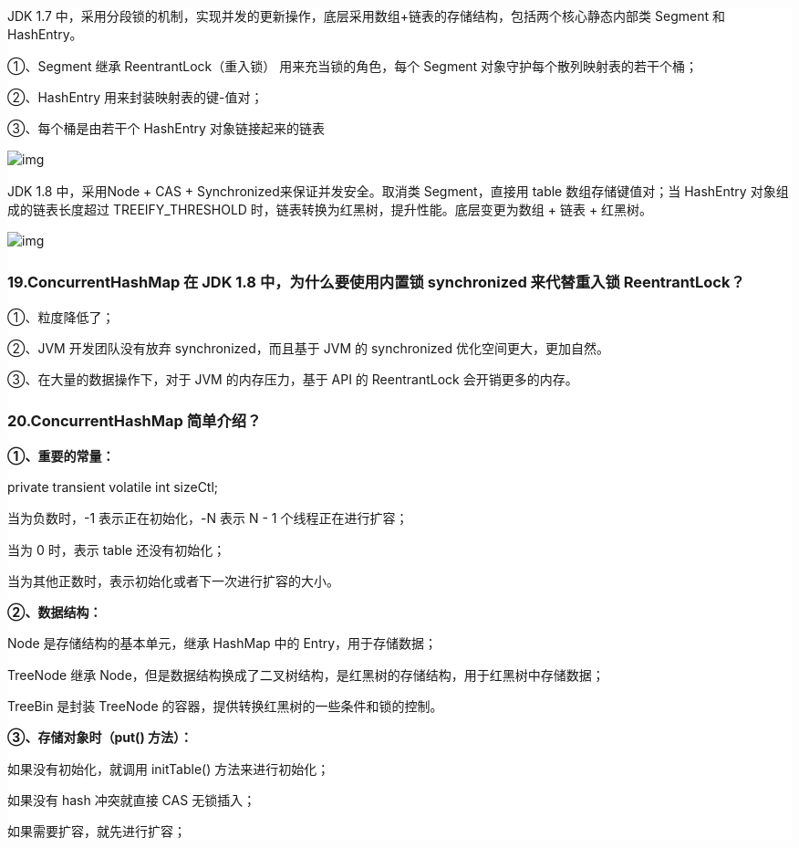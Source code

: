 

JDK 1.7 中，采用分段锁的机制，实现并发的更新操作，底层采用数组+链表的存储结构，包括两个核心静态内部类 Segment 和 HashEntry。

①、Segment 继承 ReentrantLock（重入锁） 用来充当锁的角色，每个 Segment 对象守护每个散列映射表的若干个桶；

②、HashEntry 用来封装映射表的键-值对；

③、每个桶是由若干个 HashEntry 对象链接起来的链表

![img](https://pic3.zhimg.com/80/v2-a66677fefbc8ee062306688c05b82902_1440w.jpg)



JDK 1.8 中，采用Node + CAS + Synchronized来保证并发安全。取消类 Segment，直接用 table 数组存储键值对；当 HashEntry 对象组成的链表长度超过 TREEIFY_THRESHOLD 时，链表转换为红黑树，提升性能。底层变更为数组 + 链表 + 红黑树。

![img](https://pic2.zhimg.com/80/v2-c8620f980263eddc98d28cc5abea937d_1440w.jpg)

###  

### **19.ConcurrentHashMap 在 JDK 1.8 中，为什么要使用内置锁 synchronized 来代替重入锁 ReentrantLock？**



①、粒度降低了；

②、JVM 开发团队没有放弃 synchronized，而且基于 JVM 的 synchronized 优化空间更大，更加自然。

③、在大量的数据操作下，对于 JVM 的内存压力，基于 API 的 ReentrantLock 会开销更多的内存。

###  

### **20.ConcurrentHashMap 简单介绍？**



**①、重要的常量：**

private transient volatile int sizeCtl;

当为负数时，-1 表示正在初始化，-N 表示 N - 1 个线程正在进行扩容；

当为 0 时，表示 table 还没有初始化；

当为其他正数时，表示初始化或者下一次进行扩容的大小。

**②、数据结构：**

Node 是存储结构的基本单元，继承 HashMap 中的 Entry，用于存储数据；

TreeNode 继承 Node，但是数据结构换成了二叉树结构，是红黑树的存储结构，用于红黑树中存储数据；

TreeBin 是封装 TreeNode 的容器，提供转换红黑树的一些条件和锁的控制。

**③、存储对象时（put() 方法）：**

如果没有初始化，就调用 initTable() 方法来进行初始化；

如果没有 hash 冲突就直接 CAS 无锁插入；

如果需要扩容，就先进行扩容；
